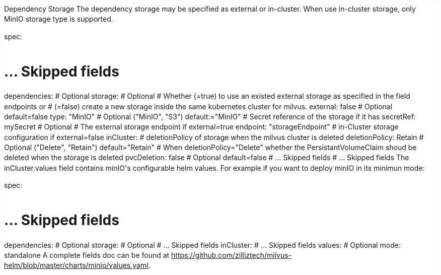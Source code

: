 Dependency Storage
The dependency storage may be specified as external or in-cluster. When use in-cluster storage, only MinIO storage type is supported.

spec:
  # ... Skipped fields
  dependencies: # Optional
    storage: # Optional
      # Whether (=true) to use an existed external storage as specified in the field endpoints or 
      # (=false) create a new storage inside the same kubernetes cluster for milvus.
      external: false # Optional default=false
      type: "MinIO" # Optional ("MinIO", "S3") default:="MinIO"
      # Secret reference of the storage if it has
      secretRef: mySecret # Optional
      # The external storage endpoint if external=true
      endpoint: "storageEndpoint"
      # in-Cluster storage configuration if external=false
      inCluster: 
        # deletionPolicy of storage when the milvus cluster is deleted
        deletionPolicy: Retain # Optional ("Delete", "Retain") default="Retain"
        # When deletionPolicy="Delete" whether the PersistantVolumeClaim shoud be deleted when the storage is deleted
        pvcDeletion: false # Optional default=false
        # ... Skipped fields
    # ... Skipped fields
The inCluster.values field contains minIO's configurable helm values. For example if you want to deploy minIO in its minimun mode:

spec:
  # ... Skipped fields
  dependencies: # Optional
    storage: # Optional
      # ... Skipped fields
      inCluster:
        # ... Skipped fields
        values: # Optional
          mode: standalone
A complete fields doc can be found at https://github.com/zilliztech/milvus-helm/blob/master/charts/minio/values.yaml.
